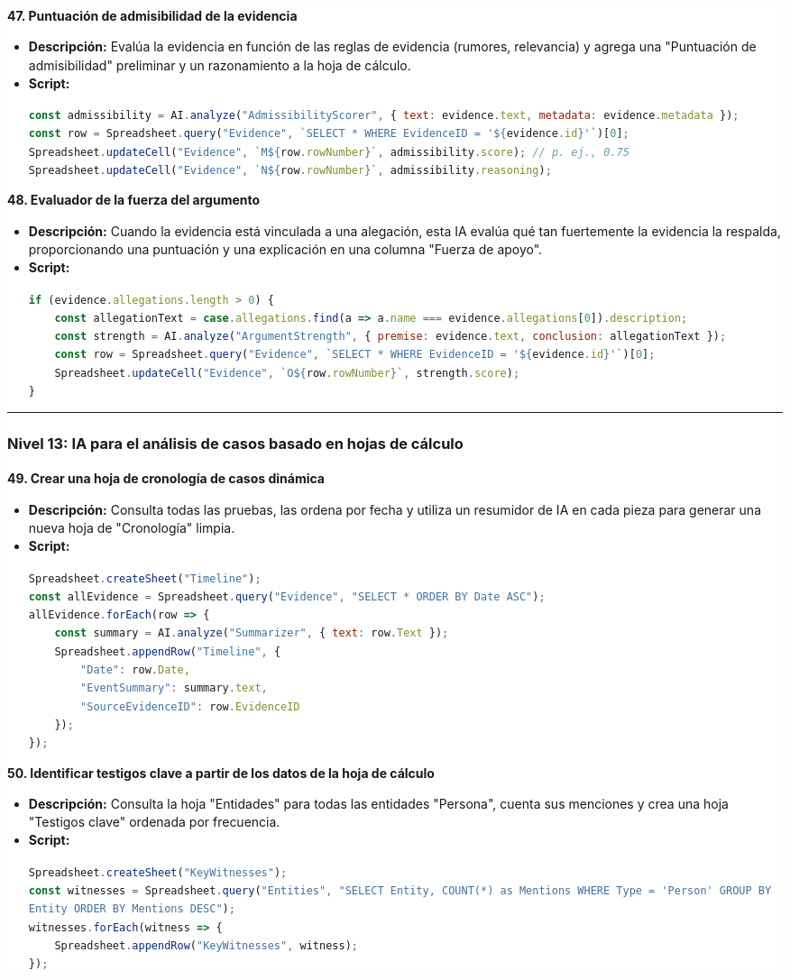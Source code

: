 **47. Puntuación de admisibilidad de la evidencia**
*   **Descripción:** Evalúa la evidencia en función de las reglas de evidencia (rumores, relevancia) y agrega una "Puntuación de admisibilidad" preliminar y un razonamiento a la hoja de cálculo.
*   **Script:**
    ```javascript
    const admissibility = AI.analyze("AdmissibilityScorer", { text: evidence.text, metadata: evidence.metadata });
    const row = Spreadsheet.query("Evidence", `SELECT * WHERE EvidenceID = '${evidence.id}'`)[0];
    Spreadsheet.updateCell("Evidence", `M${row.rowNumber}`, admissibility.score); // p. ej., 0.75
    Spreadsheet.updateCell("Evidence", `N${row.rowNumber}`, admissibility.reasoning);
    ```

**48. Evaluador de la fuerza del argumento**
*   **Descripción:** Cuando la evidencia está vinculada a una alegación, esta IA evalúa qué tan fuertemente la evidencia la respalda, proporcionando una puntuación y una explicación en una columna "Fuerza de apoyo".
*   **Script:**
    ```javascript
    if (evidence.allegations.length > 0) {
        const allegationText = case.allegations.find(a => a.name === evidence.allegations[0]).description;
        const strength = AI.analyze("ArgumentStrength", { premise: evidence.text, conclusion: allegationText });
        const row = Spreadsheet.query("Evidence", `SELECT * WHERE EvidenceID = '${evidence.id}'`)[0];
        Spreadsheet.updateCell("Evidence", `O${row.rowNumber}`, strength.score);
    }
    ```

---

### **Nivel 13: IA para el análisis de casos basado en hojas de cálculo**

**49. Crear una hoja de cronología de casos dinámica**
*   **Descripción:** Consulta todas las pruebas, las ordena por fecha y utiliza un resumidor de IA en cada pieza para generar una nueva hoja de "Cronología" limpia.
*   **Script:**
    ```javascript
    Spreadsheet.createSheet("Timeline");
    const allEvidence = Spreadsheet.query("Evidence", "SELECT * ORDER BY Date ASC");
    allEvidence.forEach(row => {
        const summary = AI.analyze("Summarizer", { text: row.Text });
        Spreadsheet.appendRow("Timeline", {
            "Date": row.Date,
            "EventSummary": summary.text,
            "SourceEvidenceID": row.EvidenceID
        });
    });
    ```

**50. Identificar testigos clave a partir de los datos de la hoja de cálculo**
*   **Descripción:** Consulta la hoja "Entidades" para todas las entidades "Persona", cuenta sus menciones y crea una hoja "Testigos clave" ordenada por frecuencia.
*   **Script:**
    ```javascript
    Spreadsheet.createSheet("KeyWitnesses");
    const witnesses = Spreadsheet.query("Entities", "SELECT Entity, COUNT(*) as Mentions WHERE Type = 'Person' GROUP BY Entity ORDER BY Mentions DESC");
    witnesses.forEach(witness => {
        Spreadsheet.appendRow("KeyWitnesses", witness);
    });
    ```
